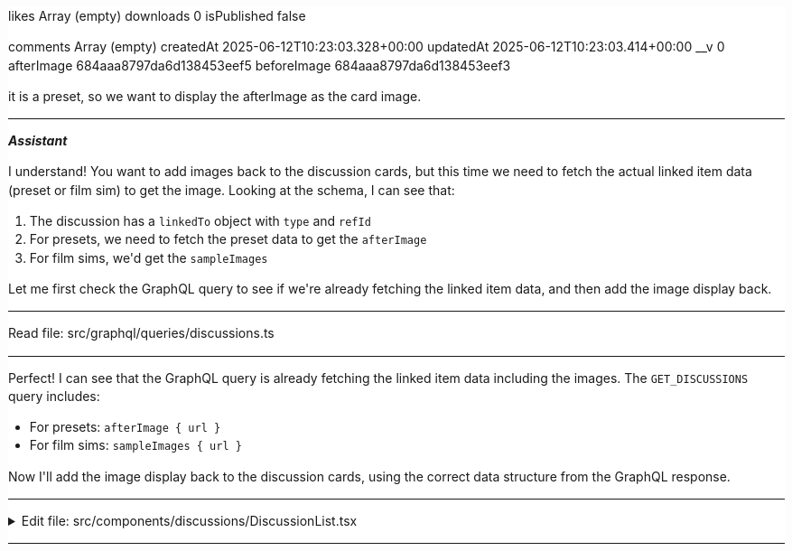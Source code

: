 likes
Array (empty)
downloads
0
isPublished
false

comments
Array (empty)
createdAt
2025-06-12T10:23:03.328+00:00
updatedAt
2025-06-12T10:23:03.414+00:00
__v
0
afterImage
684aaa8797da6d138453eef5
beforeImage
684aaa8797da6d138453eef3

it is a preset, so we want to display the afterImage as the card image.

---

_**Assistant**_

I understand! You want to add images back to the discussion cards, but this time we need to fetch the actual linked item data (preset or film sim) to get the image. Looking at the schema, I can see that:

1. The discussion has a `linkedTo` object with `type` and `refId`
2. For presets, we need to fetch the preset data to get the `afterImage`
3. For film sims, we'd get the `sampleImages`

Let me first check the GraphQL query to see if we're already fetching the linked item data, and then add the image display back.


---

Read file: src/graphql/queries/discussions.ts

---

Perfect! I can see that the GraphQL query is already fetching the linked item data including the images. The `GET_DISCUSSIONS` query includes:

- For presets: `afterImage { url }`
- For film sims: `sampleImages { url }`

Now I'll add the image display back to the discussion cards, using the correct data structure from the GraphQL response.


---

<details><summary>Edit file: src/components/discussions/DiscussionList.tsx</summary></details>

---